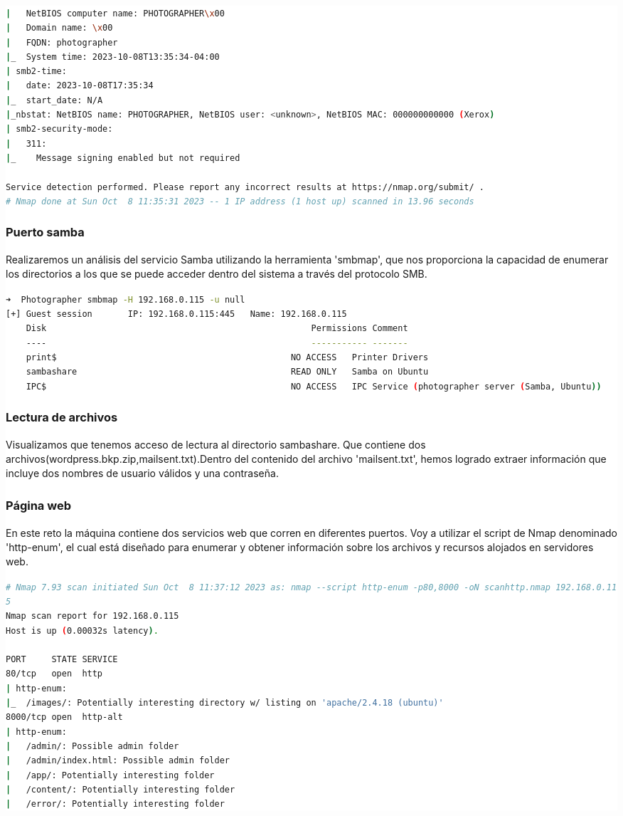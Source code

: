 ```bash
|   NetBIOS computer name: PHOTOGRAPHER\x00
|   Domain name: \x00
|   FQDN: photographer
|_  System time: 2023-10-08T13:35:34-04:00
| smb2-time: 
|   date: 2023-10-08T17:35:34
|_  start_date: N/A
|_nbstat: NetBIOS name: PHOTOGRAPHER, NetBIOS user: <unknown>, NetBIOS MAC: 000000000000 (Xerox)
| smb2-security-mode: 
|   311: 
|_    Message signing enabled but not required

Service detection performed. Please report any incorrect results at https://nmap.org/submit/ .
# Nmap done at Sun Oct  8 11:35:31 2023 -- 1 IP address (1 host up) scanned in 13.96 seconds

```
### Puerto samba

Realizaremos un análisis del servicio Samba utilizando la herramienta 'smbmap', que nos proporciona la capacidad de enumerar los directorios a los que se puede acceder dentro del sistema a través del protocolo SMB.

```bash
➜  Photographer smbmap -H 192.168.0.115 -u null                     
[+] Guest session   	IP: 192.168.0.115:445	Name: 192.168.0.115                                     
	Disk                                                  	Permissions	Comment
	----                                                  	-----------	-------
	print$                                            	NO ACCESS	Printer Drivers
	sambashare                                        	READ ONLY	Samba on Ubuntu
	IPC$                                              	NO ACCESS	IPC Service (photographer server (Samba, Ubuntu))

```

### Lectura de archivos

Visualizamos que tenemos acceso de lectura al directorio sambashare. Que contiene dos archivos(wordpress.bkp.zip,mailsent.txt).Dentro del contenido del archivo 'mailsent.txt', hemos logrado extraer información que incluye dos nombres de usuario válidos y una contraseña.

### Página web 


En este reto la máquina contiene dos servicios web que corren en diferentes puertos. Voy a utilizar el script de Nmap denominado 'http-enum', el cual está diseñado para enumerar y obtener información sobre los archivos y recursos alojados en servidores web.

```bash
# Nmap 7.93 scan initiated Sun Oct  8 11:37:12 2023 as: nmap --script http-enum -p80,8000 -oN scanhttp.nmap 192.168.0.115
Nmap scan report for 192.168.0.115
Host is up (0.00032s latency).

PORT     STATE SERVICE
80/tcp   open  http
| http-enum: 
|_  /images/: Potentially interesting directory w/ listing on 'apache/2.4.18 (ubuntu)'
8000/tcp open  http-alt
| http-enum: 
|   /admin/: Possible admin folder
|   /admin/index.html: Possible admin folder
|   /app/: Potentially interesting folder
|   /content/: Potentially interesting folder
|   /error/: Potentially interesting folder
```